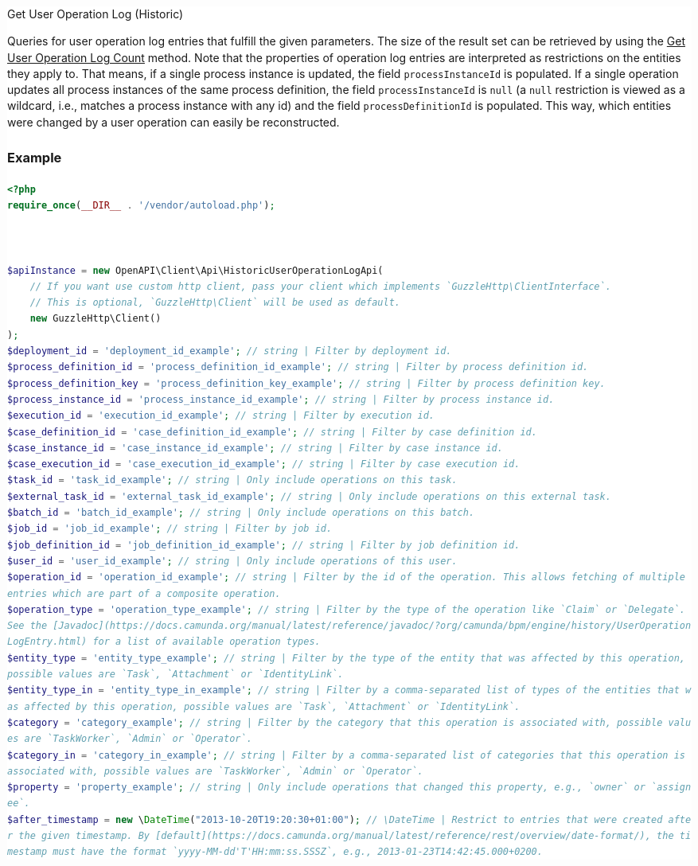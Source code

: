 Get User Operation Log (Historic)

Queries for user operation log entries that fulfill the given parameters. The size of the result set can be retrieved by using the [Get User Operation Log Count](https://docs.camunda.org/manual/latest/reference/rest/history/user-operation-log/get-user-operation-log-query-count/) method.  Note that the properties of operation log entries are interpreted as restrictions on the entities they apply to. That means, if a single process instance is updated, the field `processInstanceId` is populated. If a single operation updates all process instances of the same process definition, the field `processInstanceId` is `null` (a `null` restriction is viewed as a wildcard, i.e., matches a process instance with any id) and the field `processDefinitionId` is populated. This way, which entities were changed by a user operation can easily be reconstructed.

### Example

```php
<?php
require_once(__DIR__ . '/vendor/autoload.php');



$apiInstance = new OpenAPI\Client\Api\HistoricUserOperationLogApi(
    // If you want use custom http client, pass your client which implements `GuzzleHttp\ClientInterface`.
    // This is optional, `GuzzleHttp\Client` will be used as default.
    new GuzzleHttp\Client()
);
$deployment_id = 'deployment_id_example'; // string | Filter by deployment id.
$process_definition_id = 'process_definition_id_example'; // string | Filter by process definition id.
$process_definition_key = 'process_definition_key_example'; // string | Filter by process definition key.
$process_instance_id = 'process_instance_id_example'; // string | Filter by process instance id.
$execution_id = 'execution_id_example'; // string | Filter by execution id.
$case_definition_id = 'case_definition_id_example'; // string | Filter by case definition id.
$case_instance_id = 'case_instance_id_example'; // string | Filter by case instance id.
$case_execution_id = 'case_execution_id_example'; // string | Filter by case execution id.
$task_id = 'task_id_example'; // string | Only include operations on this task.
$external_task_id = 'external_task_id_example'; // string | Only include operations on this external task.
$batch_id = 'batch_id_example'; // string | Only include operations on this batch.
$job_id = 'job_id_example'; // string | Filter by job id.
$job_definition_id = 'job_definition_id_example'; // string | Filter by job definition id.
$user_id = 'user_id_example'; // string | Only include operations of this user.
$operation_id = 'operation_id_example'; // string | Filter by the id of the operation. This allows fetching of multiple entries which are part of a composite operation.
$operation_type = 'operation_type_example'; // string | Filter by the type of the operation like `Claim` or `Delegate`. See the [Javadoc](https://docs.camunda.org/manual/latest/reference/javadoc/?org/camunda/bpm/engine/history/UserOperationLogEntry.html) for a list of available operation types.
$entity_type = 'entity_type_example'; // string | Filter by the type of the entity that was affected by this operation, possible values are `Task`, `Attachment` or `IdentityLink`.
$entity_type_in = 'entity_type_in_example'; // string | Filter by a comma-separated list of types of the entities that was affected by this operation, possible values are `Task`, `Attachment` or `IdentityLink`.
$category = 'category_example'; // string | Filter by the category that this operation is associated with, possible values are `TaskWorker`, `Admin` or `Operator`.
$category_in = 'category_in_example'; // string | Filter by a comma-separated list of categories that this operation is associated with, possible values are `TaskWorker`, `Admin` or `Operator`.
$property = 'property_example'; // string | Only include operations that changed this property, e.g., `owner` or `assignee`.
$after_timestamp = new \DateTime("2013-10-20T19:20:30+01:00"); // \DateTime | Restrict to entries that were created after the given timestamp. By [default](https://docs.camunda.org/manual/latest/reference/rest/overview/date-format/), the timestamp must have the format `yyyy-MM-dd'T'HH:mm:ss.SSSZ`, e.g., 2013-01-23T14:42:45.000+0200.
```